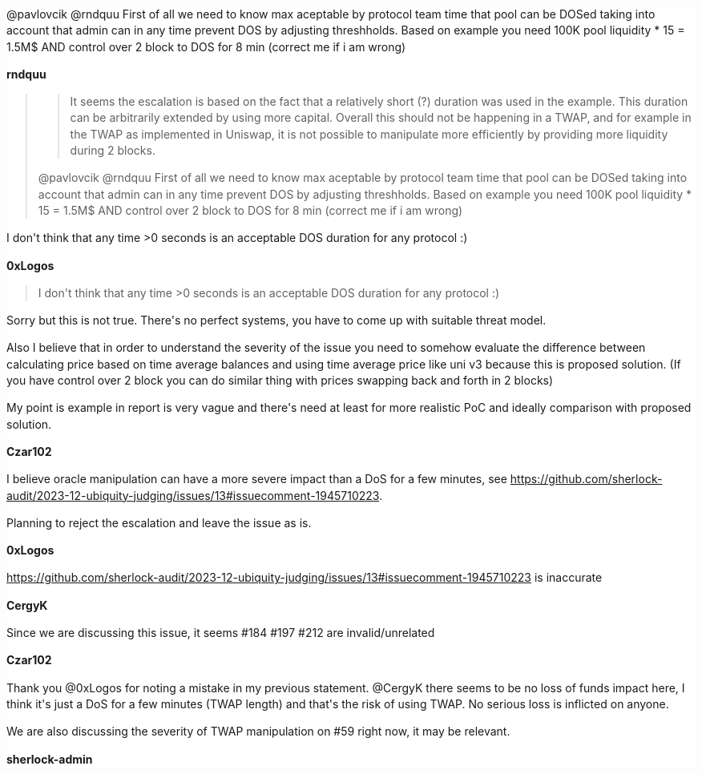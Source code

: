 @pavlovcik @rndquu First of all we need to know max aceptable by protocol team time that pool can be DOSed taking into account that admin can  in any time prevent DOS by adjusting threshholds. Based on example you need 100K pool liquidity * 15 = 1.5M$ AND control over 2 block to DOS for 8 min (correct me if i am wrong)

**rndquu**

> > It seems the escalation is based on the fact that a relatively short (?) duration was used in the example. This duration can be arbitrarily extended by using more capital. Overall this should not be happening in a TWAP, and for example in the TWAP as implemented in Uniswap, it is not possible to manipulate more efficiently by providing more liquidity during 2 blocks.
> 
> @pavlovcik @rndquu First of all we need to know max aceptable by protocol team time that pool can be DOSed taking into account that admin can in any time prevent DOS by adjusting threshholds. Based on example you need 100K pool liquidity * 15 = 1.5M$ AND control over 2 block to DOS for 8 min (correct me if i am wrong)

I don't think that any time >0 seconds is an acceptable DOS duration for any protocol :)

**0xLogos**

> I don't think that any time >0 seconds is an acceptable DOS duration for any protocol :)

Sorry but this is not true. There's no perfect systems, you have to come up with suitable threat model. 

Also I believe that in order to understand the severity of the issue you need to somehow evaluate the difference between  calculating price based on time average balances and using time average price like uni v3 because this is proposed solution. (If you have control over 2 block you can do similar thing with prices swapping back and forth in 2 blocks)

My point is example in report is very vague and there's need at least for more realistic PoC and ideally comparison with proposed solution.

**Czar102**

I believe oracle manipulation can have a more severe impact than a DoS for a few minutes, see https://github.com/sherlock-audit/2023-12-ubiquity-judging/issues/13#issuecomment-1945710223.

Planning to reject the escalation and leave the issue as is.

**0xLogos**

https://github.com/sherlock-audit/2023-12-ubiquity-judging/issues/13#issuecomment-1945710223 is inaccurate

**CergyK**

Since we are discussing this issue, it seems #184 #197 #212 are invalid/unrelated

**Czar102**

Thank you @0xLogos for noting a mistake in my previous statement.
@CergyK there seems to be no loss of funds impact here, I think it's just a DoS for a few minutes (TWAP length) and that's the risk of using TWAP. No serious loss is inflicted on anyone.

We are also discussing the severity of TWAP manipulation on #59 right now, it may be relevant.

**sherlock-admin**
